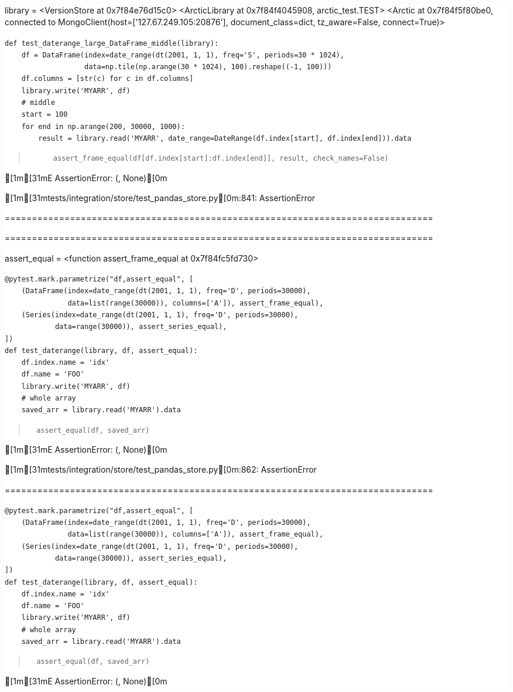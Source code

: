 
library = <VersionStore at 0x7f84e76d15c0>
    <ArcticLibrary at 0x7f84f4045908, arctic_test.TEST>
        <Arctic at 0x7f84f5f80be0, connected to MongoClient(host=['127.67.249.105:20876'], document_class=dict, tz_aware=False, connect=True)>

    def test_daterange_large_DataFrame_middle(library):
        df = DataFrame(index=date_range(dt(2001, 1, 1), freq='S', periods=30 * 1024),
                       data=np.tile(np.arange(30 * 1024), 100).reshape((-1, 100)))
        df.columns = [str(c) for c in df.columns]
        library.write('MYARR', df)
        # middle
        start = 100
        for end in np.arange(200, 30000, 1000):
            result = library.read('MYARR', date_range=DateRange(df.index[start], df.index[end])).data
>           assert_frame_equal(df[df.index[start]:df.index[end]], result, check_names=False)
[1m[31mE           AssertionError: (<Second>, None)[0m

[1m[31mtests/integration/store/test_pandas_store.py[0m:841: AssertionError

===============================================================================


===============================================================================

assert_equal = <function assert_frame_equal at 0x7f84fc5fd730>

    @pytest.mark.parametrize("df,assert_equal", [
        (DataFrame(index=date_range(dt(2001, 1, 1), freq='D', periods=30000),
                   data=list(range(30000)), columns=['A']), assert_frame_equal),
        (Series(index=date_range(dt(2001, 1, 1), freq='D', periods=30000),
                data=range(30000)), assert_series_equal),
    ])
    def test_daterange(library, df, assert_equal):
        df.index.name = 'idx'
        df.name = 'FOO'
        library.write('MYARR', df)
        # whole array
        saved_arr = library.read('MYARR').data
>       assert_equal(df, saved_arr)
[1m[31mE       AssertionError: (<Day>, None)[0m

[1m[31mtests/integration/store/test_pandas_store.py[0m:862: AssertionError

===============================================================================

    @pytest.mark.parametrize("df,assert_equal", [
        (DataFrame(index=date_range(dt(2001, 1, 1), freq='D', periods=30000),
                   data=list(range(30000)), columns=['A']), assert_frame_equal),
        (Series(index=date_range(dt(2001, 1, 1), freq='D', periods=30000),
                data=range(30000)), assert_series_equal),
    ])
    def test_daterange(library, df, assert_equal):
        df.index.name = 'idx'
        df.name = 'FOO'
        library.write('MYARR', df)
        # whole array
        saved_arr = library.read('MYARR').data
>       assert_equal(df, saved_arr)
[1m[31mE       AssertionError: (<Day>, None)[0m
